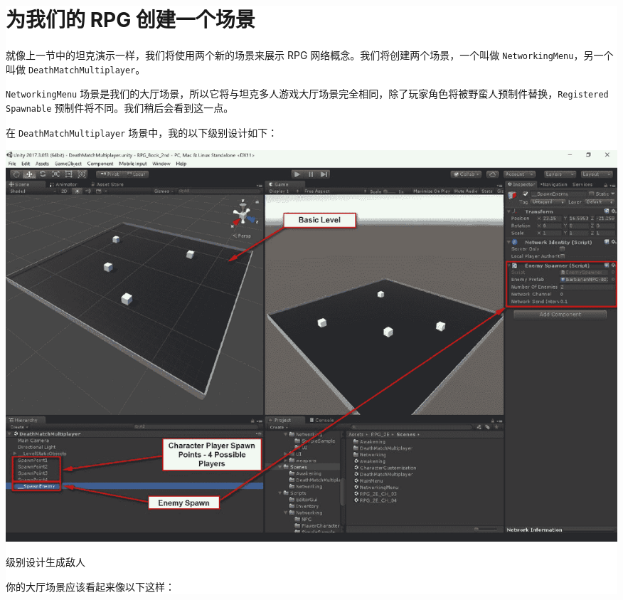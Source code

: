 # 为我们的 RPG 创建一个场景

就像上一节中的坦克演示一样，我们将使用两个新的场景来展示 RPG 网络概念。我们将创建两个场景，一个叫做 `NetworkingMenu`，另一个叫做 `DeathMatchMultiplayer`。

`NetworkingMenu` 场景是我们的大厅场景，所以它将与坦克多人游戏大厅场景完全相同，除了玩家角色将被野蛮人预制件替换，`Registered Spawnable` 预制件将不同。我们稍后会看到这一点。

在 `DeathMatchMultiplayer` 场景中，我的以下级别设计如下：

![图片](img/00184.jpeg)

级别设计生成敌人

你的大厅场景应该看起来像以下这样：
